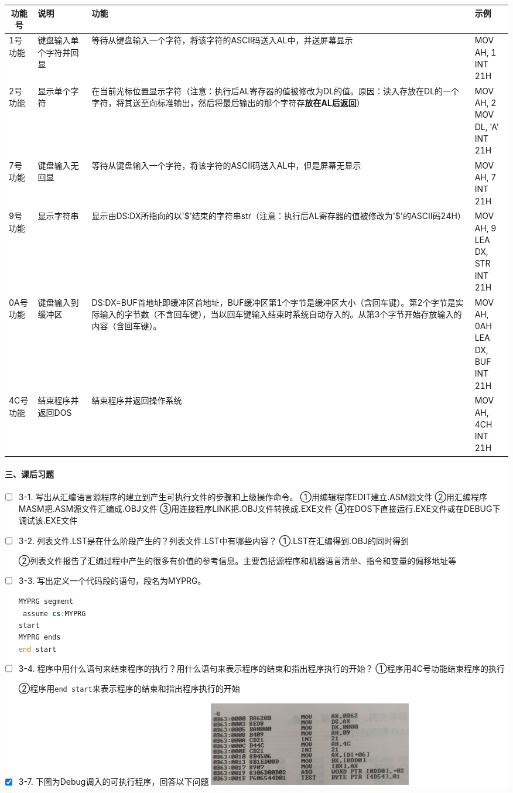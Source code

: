    | 功能号   | 说明                   | 功能                                                         | 示例                                    |
   | -------- | :--------------------- | :----------------------------------------------------------- | :-------------------------------------- |
   | 1号功能  | 键盘输入单个字符并回显 | 等待从键盘输入一个字符，将该字符的ASCII码送入AL中，并送屏幕显示 | MOV AH, 1<br/>INT 21H                   |
   | 2号功能  | 显示单个字符           | 在当前光标位置显示字符（注意：执行后AL寄存器的值被修改为DL的值。原因：读入存放在DL的一个字符，将其送至向标准输出，然后将最后输出的那个字符存**放在AL后返回**） | MOV AH, 2<br/>MOV DL, 'A'<br/>INT 21H   |
   | 7号功能  | 键盘输入无回显         | 等待从键盘输入一个字符，将该字符的ASCII码送入AL中，但是屏幕无显示 | MOV AH, 7<br/>INT 21H                   |
   | 9号功能  | 显示字符串             | 显示由DS:DX所指向的以'\$'结束的字符串str（注意：执行后AL寄存器的值被修改为'\$'的ASCII码24H） | MOV AH, 9<br/>LEA DX, STR<br/>INT 21H   |
   | 0A号功能 | 键盘输入到缓冲区       | DS:DX=BUF首地址即缓冲区首地址，BUF缓冲区第1个字节是缓冲区大小（含回车键）。第2个字节是实际输入的字节数（不含回车键），当以回车键输入结束时系统自动存入的。从第3个字节开始存放输入的内容（含回车键）。 | MOV AH, 0AH<br/>LEA DX, BUF<br/>INT 21H |
   | 4C号功能 | 结束程序并返回DOS      | 结束程序并返回操作系统                                       | MOV AH, 4CH<br/>INT 21H                 |

   

#### 三、课后习题

- [ ] 3-1. 写出从汇编语言源程序的建立到产生可执行文件的步骤和上级操作命令。
   ①用编辑程序EDIT建立.ASM源文件
   ②用汇编程序MASM把.ASM源文件汇编成.OBJ文件
   ③用连接程序LINK把.OBJ文件转换成.EXE文件
   ④在DOS下直接运行.EXE文件或在DEBUG下调试该.EXE文件

- [ ] 3-2. 列表文件.LST是在什么阶段产生的？列表文件.LST中有哪些内容？
   ①.LST在汇编得到.OBJ的同时得到

   ②列表文件报告了汇编过程中产生的很多有价值的参考信息。主要包括源程序和机器语言清单、指令和变量的偏移地址等

- [ ] 3-3. 写出定义一个代码段的语句，段名为MYPRG。

   ```asm
   MYPRG segment
   	assume cs:MYPRG
   start
   MYPRG ends
   end start
   ```

- [ ] 3-4. 程序中用什么语句来结束程序的执行？用什么语句来表示程序的结束和指出程序执行的开始？
   ①程序用4C号功能结束程序的执行

   ②程序用`end start`来表示程序的结束和指出程序执行的开始

- [x] 3-7. 下图为Debug调入的可执行程序，回答以下问题
   <img src="汇编语言img\第三章课后习题3-7.png" style="zoom: 33%;" />
